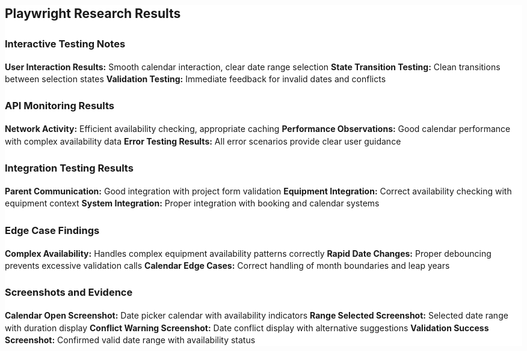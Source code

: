 ## Playwright Research Results

### Interactive Testing Notes

**User Interaction Results:** Smooth calendar interaction, clear date range selection
**State Transition Testing:** Clean transitions between selection states
**Validation Testing:** Immediate feedback for invalid dates and conflicts

### API Monitoring Results

**Network Activity:** Efficient availability checking, appropriate caching
**Performance Observations:** Good calendar performance with complex availability data
**Error Testing Results:** All error scenarios provide clear user guidance

### Integration Testing Results

**Parent Communication:** Good integration with project form validation
**Equipment Integration:** Correct availability checking with equipment context
**System Integration:** Proper integration with booking and calendar systems

### Edge Case Findings

**Complex Availability:** Handles complex equipment availability patterns correctly
**Rapid Date Changes:** Proper debouncing prevents excessive validation calls
**Calendar Edge Cases:** Correct handling of month boundaries and leap years

### Screenshots and Evidence

**Calendar Open Screenshot:** Date picker calendar with availability indicators
**Range Selected Screenshot:** Selected date range with duration display
**Conflict Warning Screenshot:** Date conflict display with alternative suggestions
**Validation Success Screenshot:** Confirmed valid date range with availability status
